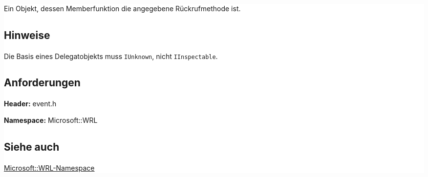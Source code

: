 Ein Objekt, dessen Memberfunktion die angegebene Rückrufmethode ist.

## <a name="remarks"></a>Hinweise

Die Basis eines Delegatobjekts muss `IUnknown`, nicht `IInspectable`.

## <a name="requirements"></a>Anforderungen

**Header:** event.h

**Namespace:** Microsoft::WRL

## <a name="see-also"></a>Siehe auch

[Microsoft::WRL-Namespace](microsoft-wrl-namespace.md)